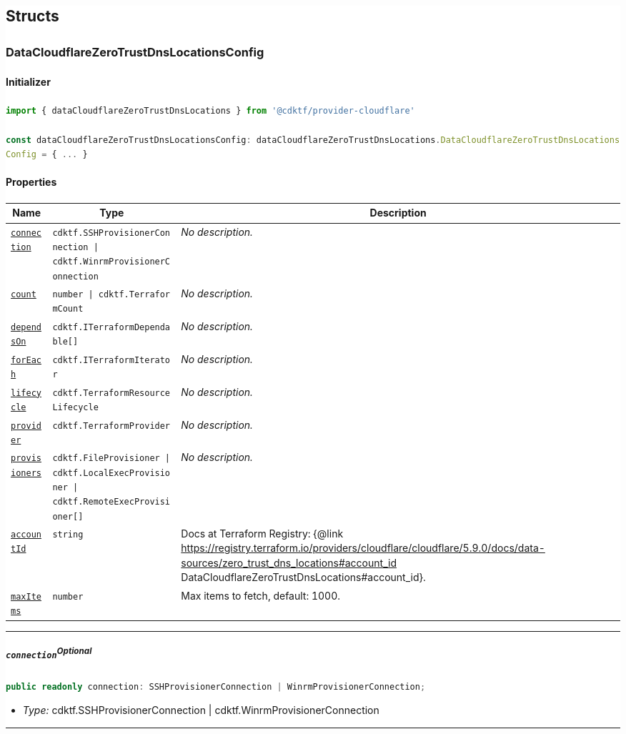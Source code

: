 
## Structs <a name="Structs" id="Structs"></a>

### DataCloudflareZeroTrustDnsLocationsConfig <a name="DataCloudflareZeroTrustDnsLocationsConfig" id="@cdktf/provider-cloudflare.dataCloudflareZeroTrustDnsLocations.DataCloudflareZeroTrustDnsLocationsConfig"></a>

#### Initializer <a name="Initializer" id="@cdktf/provider-cloudflare.dataCloudflareZeroTrustDnsLocations.DataCloudflareZeroTrustDnsLocationsConfig.Initializer"></a>

```typescript
import { dataCloudflareZeroTrustDnsLocations } from '@cdktf/provider-cloudflare'

const dataCloudflareZeroTrustDnsLocationsConfig: dataCloudflareZeroTrustDnsLocations.DataCloudflareZeroTrustDnsLocationsConfig = { ... }
```

#### Properties <a name="Properties" id="Properties"></a>

| **Name** | **Type** | **Description** |
| --- | --- | --- |
| <code><a href="#@cdktf/provider-cloudflare.dataCloudflareZeroTrustDnsLocations.DataCloudflareZeroTrustDnsLocationsConfig.property.connection">connection</a></code> | <code>cdktf.SSHProvisionerConnection \| cdktf.WinrmProvisionerConnection</code> | *No description.* |
| <code><a href="#@cdktf/provider-cloudflare.dataCloudflareZeroTrustDnsLocations.DataCloudflareZeroTrustDnsLocationsConfig.property.count">count</a></code> | <code>number \| cdktf.TerraformCount</code> | *No description.* |
| <code><a href="#@cdktf/provider-cloudflare.dataCloudflareZeroTrustDnsLocations.DataCloudflareZeroTrustDnsLocationsConfig.property.dependsOn">dependsOn</a></code> | <code>cdktf.ITerraformDependable[]</code> | *No description.* |
| <code><a href="#@cdktf/provider-cloudflare.dataCloudflareZeroTrustDnsLocations.DataCloudflareZeroTrustDnsLocationsConfig.property.forEach">forEach</a></code> | <code>cdktf.ITerraformIterator</code> | *No description.* |
| <code><a href="#@cdktf/provider-cloudflare.dataCloudflareZeroTrustDnsLocations.DataCloudflareZeroTrustDnsLocationsConfig.property.lifecycle">lifecycle</a></code> | <code>cdktf.TerraformResourceLifecycle</code> | *No description.* |
| <code><a href="#@cdktf/provider-cloudflare.dataCloudflareZeroTrustDnsLocations.DataCloudflareZeroTrustDnsLocationsConfig.property.provider">provider</a></code> | <code>cdktf.TerraformProvider</code> | *No description.* |
| <code><a href="#@cdktf/provider-cloudflare.dataCloudflareZeroTrustDnsLocations.DataCloudflareZeroTrustDnsLocationsConfig.property.provisioners">provisioners</a></code> | <code>cdktf.FileProvisioner \| cdktf.LocalExecProvisioner \| cdktf.RemoteExecProvisioner[]</code> | *No description.* |
| <code><a href="#@cdktf/provider-cloudflare.dataCloudflareZeroTrustDnsLocations.DataCloudflareZeroTrustDnsLocationsConfig.property.accountId">accountId</a></code> | <code>string</code> | Docs at Terraform Registry: {@link https://registry.terraform.io/providers/cloudflare/cloudflare/5.9.0/docs/data-sources/zero_trust_dns_locations#account_id DataCloudflareZeroTrustDnsLocations#account_id}. |
| <code><a href="#@cdktf/provider-cloudflare.dataCloudflareZeroTrustDnsLocations.DataCloudflareZeroTrustDnsLocationsConfig.property.maxItems">maxItems</a></code> | <code>number</code> | Max items to fetch, default: 1000. |

---

##### `connection`<sup>Optional</sup> <a name="connection" id="@cdktf/provider-cloudflare.dataCloudflareZeroTrustDnsLocations.DataCloudflareZeroTrustDnsLocationsConfig.property.connection"></a>

```typescript
public readonly connection: SSHProvisionerConnection | WinrmProvisionerConnection;
```

- *Type:* cdktf.SSHProvisionerConnection | cdktf.WinrmProvisionerConnection

---
